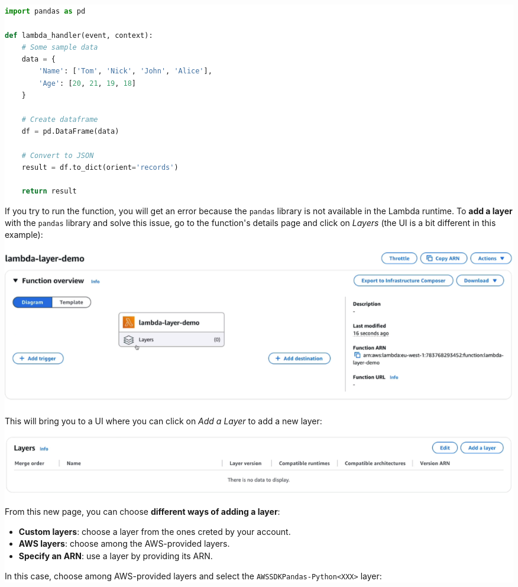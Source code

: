 ```python
import pandas as pd

def lambda_handler(event, context):
    # Some sample data
    data = {
        'Name': ['Tom', 'Nick', 'John', 'Alice'],
        'Age': [20, 21, 19, 18]
    }

    # Create dataframe
    df = pd.DataFrame(data)

    # Convert to JSON
    result = df.to_dict(orient='records')

    return result
```

If you try to run the function, you will get an error because the `pandas` library is not available in the Lambda runtime. To **add a layer** with the `pandas` library and solve this issue, go to the function's details page and click on *Layers* (the UI is a bit different in this example):

![Lambda Layers Add](/assets/aws-certified-developer-associate/lambda_layers_add.png "Lambda Layers Add")

This will bring you to a UI where you can click on *Add a Layer* to add a new layer:

![Lambda Layers Add Layer](/assets/aws-certified-developer-associate/lambda_layers_add_layer.png "Lambda Layers Add Layer")

From this new page, you can choose **different ways of adding a layer**:
- **Custom layers**: choose a layer from the ones creted by your account.
- **AWS layers**: choose among the AWS-provided layers.
- **Specify an ARN**: use a layer by providing its ARN.

In this case, choose among AWS-provided layers and select the `AWSSDKPandas-Python<XXX>` layer:

